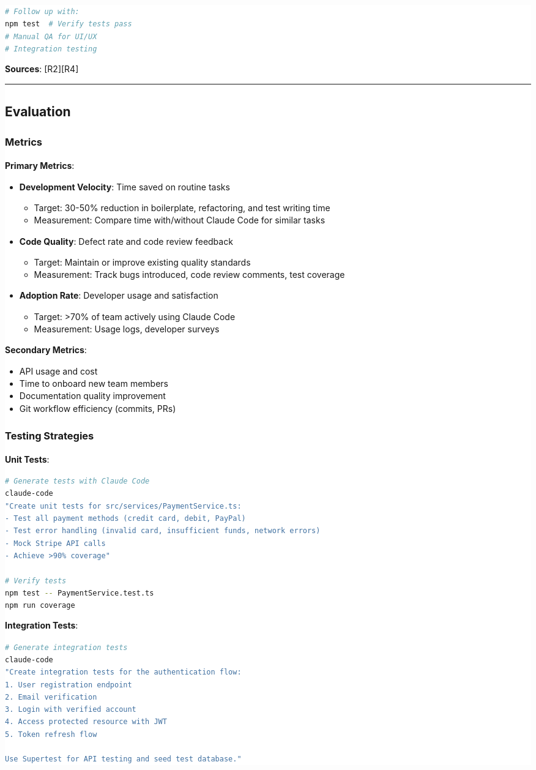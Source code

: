 ```bash
# Follow up with:
npm test  # Verify tests pass
# Manual QA for UI/UX
# Integration testing
```

**Sources**: [R2][R4]

---

## Evaluation

### Metrics

**Primary Metrics**:
- **Development Velocity**: Time saved on routine tasks
  - Target: 30-50% reduction in boilerplate, refactoring, and test writing time
  - Measurement: Compare time with/without Claude Code for similar tasks

- **Code Quality**: Defect rate and code review feedback
  - Target: Maintain or improve existing quality standards
  - Measurement: Track bugs introduced, code review comments, test coverage

- **Adoption Rate**: Developer usage and satisfaction
  - Target: >70% of team actively using Claude Code
  - Measurement: Usage logs, developer surveys

**Secondary Metrics**:
- API usage and cost
- Time to onboard new team members
- Documentation quality improvement
- Git workflow efficiency (commits, PRs)

### Testing Strategies

**Unit Tests**:
```bash
# Generate tests with Claude Code
claude-code
"Create unit tests for src/services/PaymentService.ts:
- Test all payment methods (credit card, debit, PayPal)
- Test error handling (invalid card, insufficient funds, network errors)
- Mock Stripe API calls
- Achieve >90% coverage"

# Verify tests
npm test -- PaymentService.test.ts
npm run coverage
```

**Integration Tests**:
```bash
# Generate integration tests
claude-code
"Create integration tests for the authentication flow:
1. User registration endpoint
2. Email verification
3. Login with verified account
4. Access protected resource with JWT
5. Token refresh flow

Use Supertest for API testing and seed test database."
```
